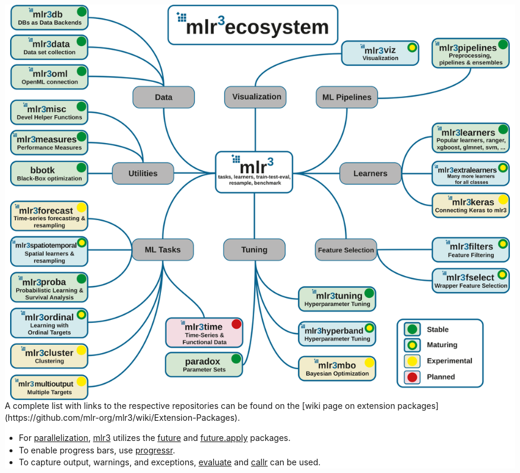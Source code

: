 <img src="images/mlr3verse.svg" width="98%" style="display: block; margin: auto;" />
A complete list with links to the respective repositories can be found on the [wiki page on extension packages](https://github.com/mlr-org/mlr3/wiki/Extension-Packages).

* For [parallelization](#parallelization), [mlr3](https://mlr3.mlr-org.com) utilizes the [future](https://cran.r-project.org/package=future) and [future.apply](https://cran.r-project.org/package=future.apply) packages.
* To enable progress bars, use [progressr](https://cran.r-project.org/package=progressr).
* To capture output, warnings, and exceptions, [evaluate](https://cran.r-project.org/package=evaluate) and [callr](https://cran.r-project.org/package=callr) can be used.
